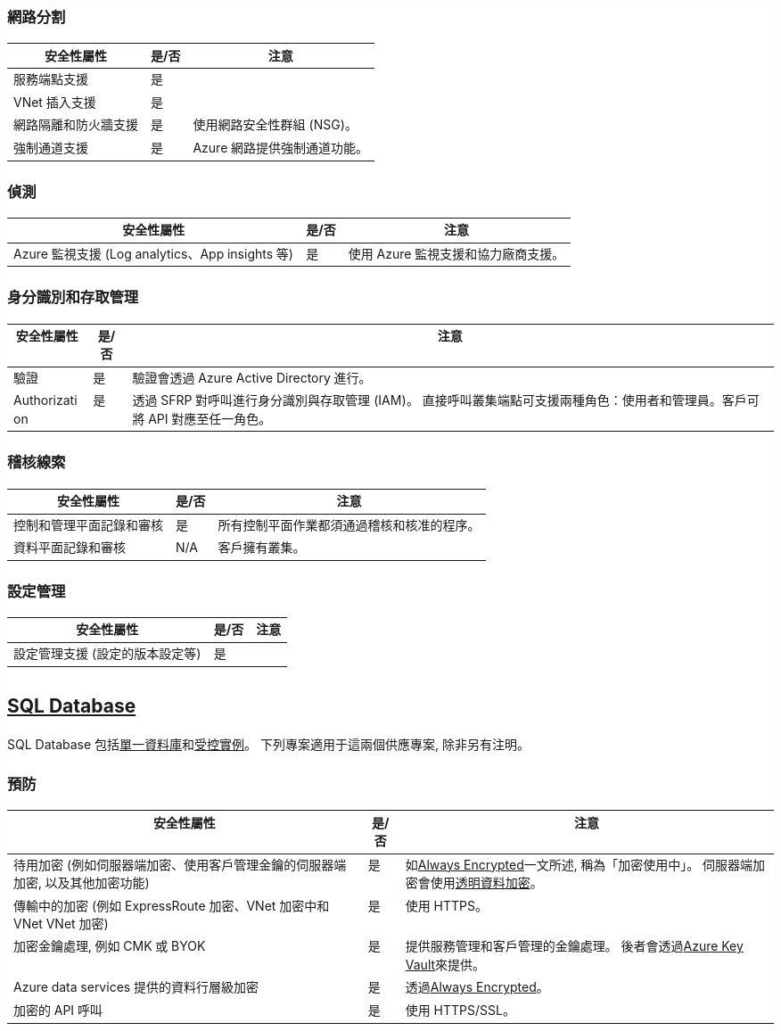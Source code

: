 ### <a name="network-segmentation"></a>網路分割

| 安全性屬性 | 是/否 | 注意 |
|---|---|--|
| 服務端點支援| 是 |  |
| VNet 插入支援| 是 |  |
| 網路隔離和防火牆支援| 是 | 使用網路安全性群組 (NSG)。 |
| 強制通道支援| 是 | Azure 網路提供強制通道功能。 |

### <a name="detection"></a>偵測

| 安全性屬性 | 是/否 | 注意|
|---|---|--|
| Azure 監視支援 (Log analytics、App insights 等)| 是 | 使用 Azure 監視支援和協力廠商支援。 |

### <a name="identity-and-access-management"></a>身分識別和存取管理

| 安全性屬性 | 是/否 | 注意|
|---|---|--|
| 驗證| 是 | 驗證會透過 Azure Active Directory 進行。 |
| Authorization| 是 | 透過 SFRP 對呼叫進行身分識別與存取管理 (IAM)。 直接呼叫叢集端點可支援兩種角色：使用者和管理員。客戶可將 API 對應至任一角色。 |

### <a name="audit-trail"></a>稽核線索

| 安全性屬性 | 是/否 | 注意|
|---|---|--|
| 控制和管理平面記錄和審核| 是 | 所有控制平面作業都須通過稽核和核准的程序。 |
| 資料平面記錄和審核| N/A | 客戶擁有叢集。  |

### <a name="configuration-management"></a>設定管理

| 安全性屬性 | 是/否 | 注意|
|---|---|--|
| 設定管理支援 (設定的版本設定等)| 是 | |

## <a name="sql-databasesql-databasesql-database-security-attributesmd"></a>[SQL Database](../../sql-database/sql-database-security-attributes.md)

SQL Database 包括[單一資料庫](/azure/sql-database/sql-database-single-index)和[受控實例](/azure/sql-database/sql-database-managed-instance)。 下列專案適用于這兩個供應專案, 除非另有注明。

### <a name="preventative"></a>預防

| 安全性屬性 | 是/否 | 注意 |
|---|---|--|
| 待用加密 (例如伺服器端加密、使用客戶管理金鑰的伺服器端加密, 以及其他加密功能) | 是 | 如[Always Encrypted](/azure/sql-database/sql-database-always-encrypted)一文所述, 稱為「加密使用中」。 伺服器端加密會使用[透明資料加密](/azure/sql-database/transparent-data-encryption-azure-sql)。|
| 傳輸中的加密 (例如 ExpressRoute 加密、VNet 加密中和 VNet VNet 加密) | 是 | 使用 HTTPS。 |
| 加密金鑰處理, 例如 CMK 或 BYOK| 是 | 提供服務管理和客戶管理的金鑰處理。 後者會透過[Azure Key Vault](/azure/key-vault/index)來提供。 |
| Azure data services 提供的資料行層級加密| 是 | 透過[Always Encrypted](/azure/sql-database/sql-database-always-encrypted)。 |
| 加密的 API 呼叫| 是 | 使用 HTTPS/SSL。 |
